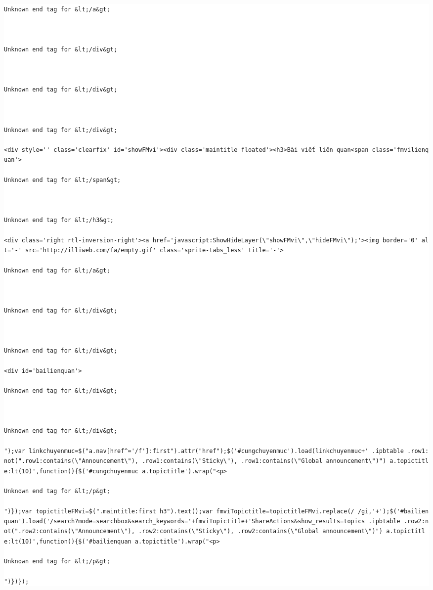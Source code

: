```
Unknown end tag for &lt;/a&gt;



Unknown end tag for &lt;/div&gt;



Unknown end tag for &lt;/div&gt;



Unknown end tag for &lt;/div&gt;

<div style='' class='clearfix' id='showFMvi'><div class='maintitle floated'><h3>Bài viết liên quan<span class='fmvilienquan'>

Unknown end tag for &lt;/span&gt;



Unknown end tag for &lt;/h3&gt;

<div class='right rtl-inversion-right'><a href='javascript:ShowHideLayer(\"showFMvi\",\"hideFMvi\");'><img border='0' alt='-' src='http://illiweb.com/fa/empty.gif' class='sprite-tabs_less' title='-'>

Unknown end tag for &lt;/a&gt;



Unknown end tag for &lt;/div&gt;



Unknown end tag for &lt;/div&gt;

<div id='bailienquan'>

Unknown end tag for &lt;/div&gt;



Unknown end tag for &lt;/div&gt;

");var linkchuyenmuc=$("a.nav[href^='/f']:first").attr("href");$('#cungchuyenmuc').load(linkchuyenmuc+' .ipbtable .row1:not(".row1:contains(\"Announcement\"), .row1:contains(\"Sticky\"), .row1:contains(\"Global announcement\")") a.topictitle:lt(10)',function(){$('#cungchuyenmuc a.topictitle').wrap("<p>

Unknown end tag for &lt;/p&gt;

")});var topictitleFMvi=$(".maintitle:first h3").text();var fmviTopictitle=topictitleFMvi.replace(/ /gi,'+');$('#bailienquan').load('/search?mode=searchbox&search_keywords='+fmviTopictitle+'ShareActions&show_results=topics .ipbtable .row2:not(".row2:contains(\"Announcement\"), .row2:contains(\"Sticky\"), .row2:contains(\"Global announcement\")") a.topictitle:lt(10)',function(){$('#bailienquan a.topictitle').wrap("<p>

Unknown end tag for &lt;/p&gt;

")})});
```
